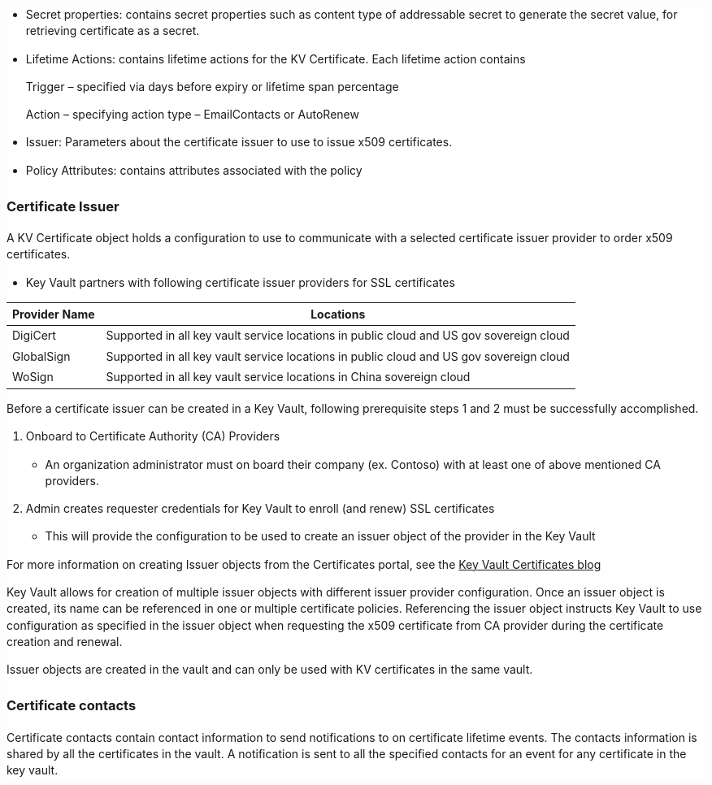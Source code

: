 -   Secret properties: contains secret properties such as content type of addressable secret to generate the secret value, for retrieving certificate as a secret.  
  
-   Lifetime Actions: contains lifetime actions for the KV Certificate. Each lifetime action contains  
  
     Trigger – specified via days before expiry or lifetime span percentage  
  
     Action – specifying action type – EmailContacts or AutoRenew  
  
-   Issuer: Parameters about the certificate issuer to use to issue x509 certificates.  
  
-   Policy Attributes: contains attributes associated with the policy  
  
###  <a name="BKMK_CertificateIssuer"></a> Certificate Issuer  
 A KV Certificate object holds a configuration to use to communicate with a selected certificate issuer provider to order x509 certificates.  
  
-   Key Vault partners with following certificate issuer providers for SSL certificates  
  
|Provider Name|Locations|  
|-------------------|---------------|  
|DigiCert|Supported in all key vault service locations in public cloud and US gov sovereign cloud|  
|GlobalSign|Supported in all key vault service locations in public cloud and US gov sovereign cloud|  
|WoSign|Supported in all key vault service locations in China sovereign cloud|  
  
 Before a certificate issuer can be created in a Key Vault, following prerequisite steps 1 and 2 must be successfully accomplished.  
  
1.  Onboard to Certificate Authority (CA) Providers  
  
    -   An organization administrator must on board their company (ex. Contoso) with at least one of above mentioned CA providers.  
  
2.  Admin creates requester credentials for Key Vault to enroll (and renew) SSL certificates  
  
    -   This will provide the configuration to be used to create an issuer object of the provider in the Key Vault  
  
 For more information on creating Issuer objects from the Certificates portal, see the [Key Vault Certificates blog](http://aka.ms/kvcertsblog)  
  
 Key Vault allows for creation of multiple issuer objects with different issuer provider configuration. Once an issuer object is created, its name can be referenced in one or multiple certificate policies. Referencing the issuer object instructs Key Vault to use configuration as specified in the issuer object when requesting the x509 certificate from CA provider during the certificate creation and renewal.  
  
 Issuer objects are created in the vault and can only be used with KV certificates in the same vault.  
  
###  <a name="BKMK_CertificateContacts"></a> Certificate contacts  
 Certificate contacts contain contact information to send notifications to on certificate lifetime events. The contacts information is shared by all the certificates in the vault. A notification is sent to all the specified contacts for an event for any certificate in the key vault.  
  